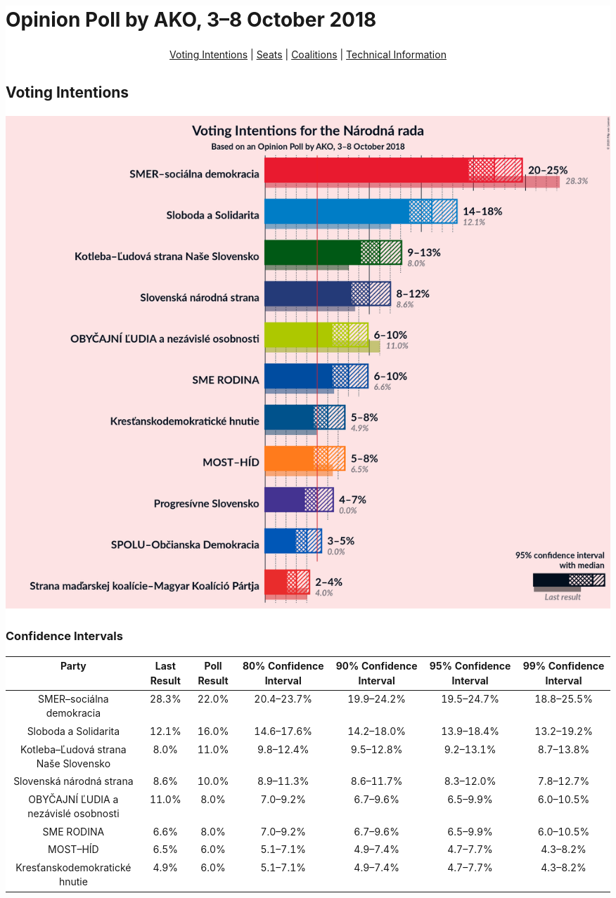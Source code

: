 # Opinion Poll by AKO, 3–8 October 2018

<p align="center"><a href="#voting-intentions">Voting Intentions</a> | <a href="#seats">Seats</a> | <a href="#coalitions">Coalitions</a> | <a href="#technical-information">Technical Information</a></p>

## Voting Intentions

![Graph with voting intentions not yet produced](2018-10-08-AKO.png "Voting Intentions")

### Confidence Intervals

| Party | Last Result | Poll Result | 80% Confidence Interval | 90% Confidence Interval | 95% Confidence Interval | 99% Confidence Interval |
|:-----:|:-----------:|:-----------:|:-----------------------:|:-----------------------:|:-----------------------:|:-----------------------:|
| SMER–sociálna demokracia | 28.3% | 22.0% | 20.4–23.7% |19.9–24.2% |19.5–24.7% |18.8–25.5% |
| Sloboda a Solidarita | 12.1% | 16.0% | 14.6–17.6% |14.2–18.0% |13.9–18.4% |13.2–19.2% |
| Kotleba–Ľudová strana Naše Slovensko | 8.0% | 11.0% | 9.8–12.4% |9.5–12.8% |9.2–13.1% |8.7–13.8% |
| Slovenská národná strana | 8.6% | 10.0% | 8.9–11.3% |8.6–11.7% |8.3–12.0% |7.8–12.7% |
| OBYČAJNÍ ĽUDIA a nezávislé osobnosti | 11.0% | 8.0% | 7.0–9.2% |6.7–9.6% |6.5–9.9% |6.0–10.5% |
| SME RODINA | 6.6% | 8.0% | 7.0–9.2% |6.7–9.6% |6.5–9.9% |6.0–10.5% |
| MOST–HÍD | 6.5% | 6.0% | 5.1–7.1% |4.9–7.4% |4.7–7.7% |4.3–8.2% |
| Kresťanskodemokratické hnutie | 4.9% | 6.0% | 5.1–7.1% |4.9–7.4% |4.7–7.7% |4.3–8.2% |